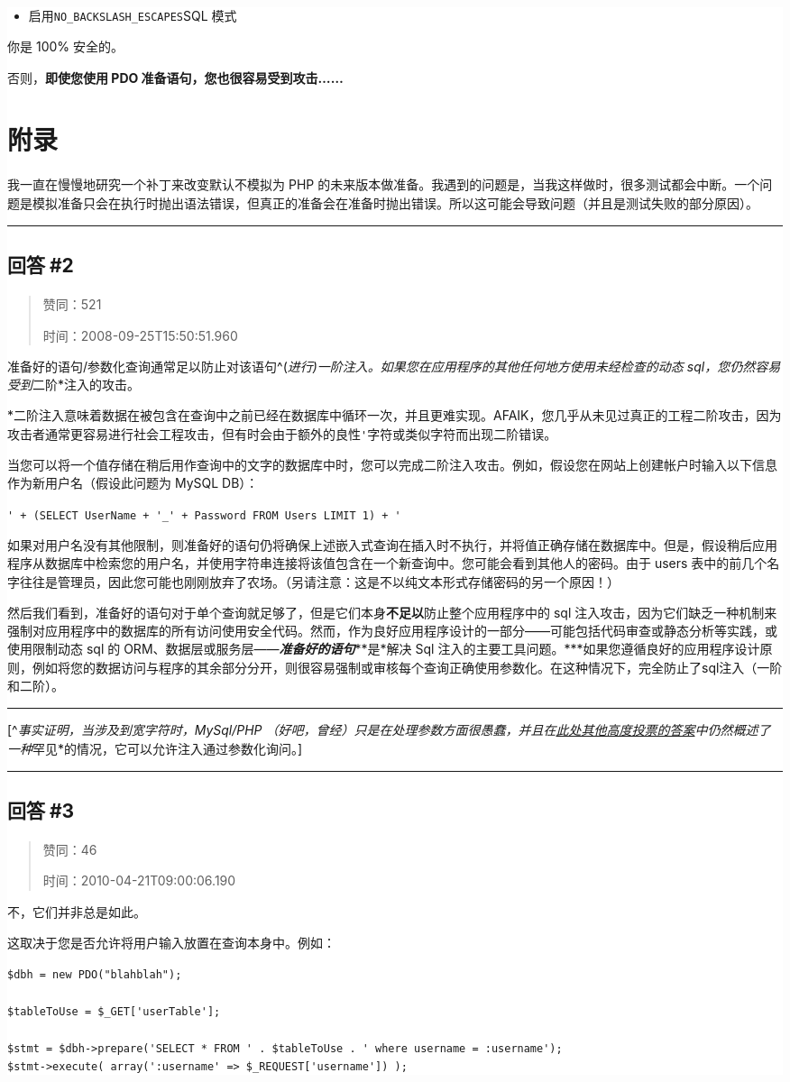 *   启用`NO_BACKSLASH_ESCAPES`SQL 模式

你是 100% 安全的。

否则，**即使您使用 PDO 准备语句，您也很容易受到攻击……**

# 附录

我一直在慢慢地研究一个补丁来改变默认不模拟为 PHP 的未来版本做准备。我遇到的问题是，当我这样做时，很多测试都会中断。一个问题是模拟准备只会在执行时抛出语法错误，但真正的准备会在准备时抛出错误。所以这可能会导致问题（并且是测试失败的部分原因）。

* * *

## 回答 #2

> 赞同：521
> 
> 时间：2008-09-25T15:50:51.960

准备好的语句/参数化查询通常足以防止对该语句^(*进行)*一阶*注入。如果您在应用程序的其他任何地方使用未经检查的动态 sql，您仍然容易受到*二阶*注入的攻击。

 *二阶注入意味着数据在被包含在查询中之前已经在数据库中循环一次，并且更难实现。AFAIK，您几乎从未见过真正的工程二阶攻击，因为攻击者通常更容易进行社会工程攻击，但有时会由于额外的良性`'`字符或类似字符而出现二阶错误。

当您可以将一个值存储在稍后用作查询中的文字的数据库中时，您可以完成二阶注入攻击。例如，假设您在网站上创建帐户时输入以下信息作为新用户名（假设此问题为 MySQL DB）：

```
' + (SELECT UserName + '_' + Password FROM Users LIMIT 1) + ' 
```

如果对用户名没有其他限制，则准备好的语句仍将确保上述嵌入式查询在插入时不执行，并将值正确存储在数据库中。但是，假设稍后应用程序从数据库中检索您的用户名，并使用字符串连接将该值包含在一个新查询中。您可能会看到其他人的密码。由于 users 表中的前几个名字往往是管理员，因此您可能也刚刚放弃了农场。（另请注意：这是不以纯文本形式存储密码的另一个原因！）

然后我们看到，准备好的语句对于单个查询就足够了，但是它们本身**不足以**防止整个应用程序中的 sql 注入攻击，因为它们缺乏一种机制来强制对应用程序中的数据库的所有访问使用安全代码。然而，作为良好应用程序设计的一部分——可能包括代码审查或静态分析等实践，或使用限制动态 sql 的 ORM、数据层或服务层——***准备好的语句*****是*解决 Sql 注入的主要工具问题。***如果您遵循良好的应用程序设计原则，例如将您的数据访问与程序的其余部分分开，则很容易强制或审核每个查询正确使用参数化。在这种情况下，完全防止了sql注入（一阶和二阶）。

* * *

[^*事实证明，当涉及到宽字符时，MySql/PHP （好吧，曾经）只是在处理参数方面很愚蠢，并且在[此处其他高度投票的答案](https://stackoverflow.com/a/12202218/3043)中仍然概述了一种*罕见*的情况，它可以允许注入通过参数化询问。]

* * *

## 回答 #3

> 赞同：46
> 
> 时间：2010-04-21T09:00:06.190

不，它们并非总是如此。

这取决于您是否允许将用户输入放置在查询本身中。例如：

```
$dbh = new PDO("blahblah");

$tableToUse = $_GET['userTable'];

$stmt = $dbh->prepare('SELECT * FROM ' . $tableToUse . ' where username = :username');
$stmt->execute( array(':username' => $_REQUEST['username']) ); 
```
